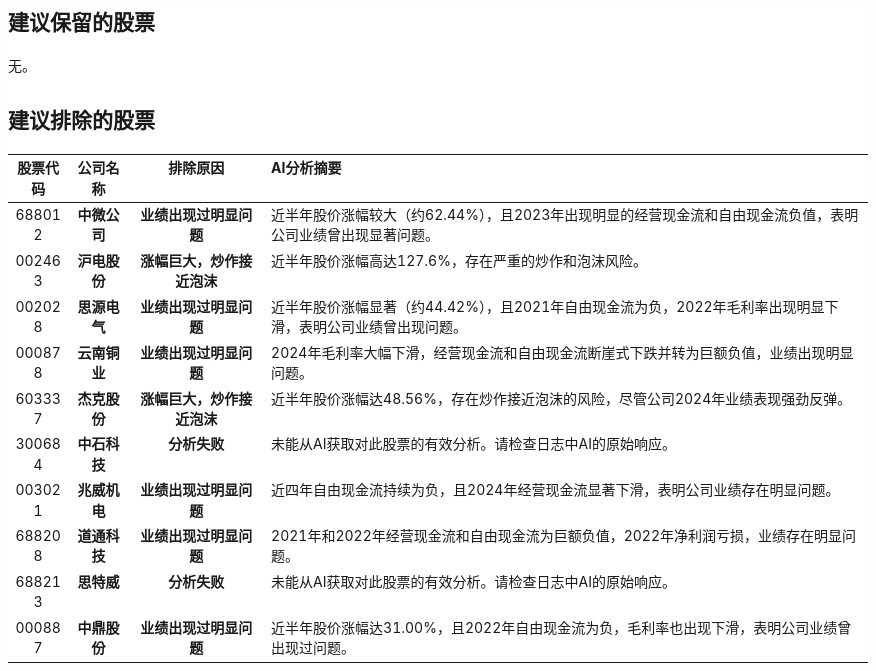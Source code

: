 ## 建议保留的股票

无。


## 建议排除的股票

| 股票代码 | 公司名称 | 排除原因 | AI分析摘要 |
|:---:|:---:|:---:|:---|
| 688012 | **中微公司** | **业绩出现过明显问题** | 近半年股价涨幅较大（约62.44%），且2023年出现明显的经营现金流和自由现金流负值，表明公司业绩曾出现显著问题。 |
| 002463 | **沪电股份** | **涨幅巨大，炒作接近泡沫** | 近半年股价涨幅高达127.6%，存在严重的炒作和泡沫风险。 |
| 002028 | **思源电气** | **业绩出现过明显问题** | 近半年股价涨幅显著（约44.42%），且2021年自由现金流为负，2022年毛利率出现明显下滑，表明公司业绩曾出现问题。 |
| 000878 | **云南铜业** | **业绩出现过明显问题** | 2024年毛利率大幅下滑，经营现金流和自由现金流断崖式下跌并转为巨额负值，业绩出现明显问题。 |
| 603337 | **杰克股份** | **涨幅巨大，炒作接近泡沫** | 近半年股价涨幅达48.56%，存在炒作接近泡沫的风险，尽管公司2024年业绩表现强劲反弹。 |
| 300684 | **中石科技** | **分析失败** | 未能从AI获取对此股票的有效分析。请检查日志中AI的原始响应。 |
| 003021 | **兆威机电** | **业绩出现过明显问题** | 近四年自由现金流持续为负，且2024年经营现金流显著下滑，表明公司业绩存在明显问题。 |
| 688208 | **道通科技** | **业绩出现过明显问题** | 2021年和2022年经营现金流和自由现金流为巨额负值，2022年净利润亏损，业绩存在明显问题。 |
| 688213 | **思特威** | **分析失败** | 未能从AI获取对此股票的有效分析。请检查日志中AI的原始响应。 |
| 000887 | **中鼎股份** | **业绩出现过明显问题** | 近半年股价涨幅达31.00%，且2022年自由现金流为负，毛利率也出现下滑，表明公司业绩曾出现过问题。 |
